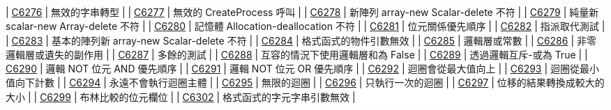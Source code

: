 |                                               [C6276](../code-quality/c6276.md)                                                |                                                         無效的字串轉型                                                         |
|                                               [C6277](../code-quality/c6277.md)                                                |                                                     無效的 CreateProcess 呼叫                                                      |
|                                               [C6278](../code-quality/c6278.md)                                                |                                                  新陣列 array-new Scalar-delete 不符                                                   |
|                                               [C6279](../code-quality/c6279.md)                                                |                                                  純量新 scalar-new Array-delete 不符                                                   |
|                                               [C6280](../code-quality/c6280.md)                                                |                                               記憶體 Allocation-deallocation 不符                                               |
|                                               [C6281](../code-quality/c6281.md)                                                |                                                     位元關係優先順序                                                     |
|                                               [C6282](../code-quality/c6282.md)                                                |                                                      指派取代測試                                                       |
|                                               [C6283](../code-quality/c6283.md)                                                |                                             基本的陣列新 array-new Scalar-delete 不符                                              |
|                                               [C6284](../code-quality/c6284.md)                                                |                                             格式函式的物件引數無效                                              |
|                                               [C6285](../code-quality/c6285.md)                                                |                                                       邏輯層或常數                                                       |
|                                               [C6286](../code-quality/c6286.md)                                                |                                               非零邏輯層或遺失的副作用                                               |
|                                               [C6287](../code-quality/c6287.md)                                                |                                                           多餘的測試                                                            |
|                                               [C6288](../code-quality/c6288.md)                                                |                                             互容的情況下使用邏輯層和為 False                                              |
|                                               [C6289](../code-quality/c6289.md)                                                |                                              透過邏輯互斥-或為 True                                               |
|                                               [C6290](../code-quality/c6290.md)                                                |                                                 邏輯 NOT 位元 AND 優先順序                                                  |
|                                               [C6291](../code-quality/c6291.md)                                                |                                                  邏輯 NOT 位元 OR 優先順序                                                  |
|                                               [C6292](../code-quality/c6292.md)                                                |                                                     迴圈會從最大值向上                                                     |
|                                               [C6293](../code-quality/c6293.md)                                                |                                                    迴圈從最小值向下計數                                                    |
|                                               [C6294](../code-quality/c6294.md)                                                |                                                      永遠不會執行迴圈主體                                                       |
|                                               [C6295](../code-quality/c6295.md)                                                |                                                            無限的迴圈                                                            |
|                                               [C6296](../code-quality/c6296.md)                                                |                                                       只執行一次的迴圈                                                       |
|                                               [C6297](../code-quality/c6297.md)                                                |                                                 位移的結果轉換成較大的大小                                                 |
|                                               [C6299](../code-quality/c6299.md)                                                |                                                   布林比較的位元欄位                                                    |
|                                               [C6302](../code-quality/c6302.md)                                                |                                        格式函式的字元字串引數無效                                         |